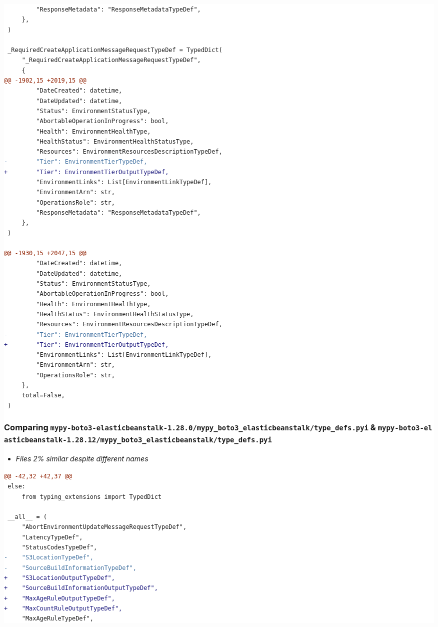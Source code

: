 ```diff
         "ResponseMetadata": "ResponseMetadataTypeDef",
     },
 )
 
 _RequiredCreateApplicationMessageRequestTypeDef = TypedDict(
     "_RequiredCreateApplicationMessageRequestTypeDef",
     {
@@ -1902,15 +2019,15 @@
         "DateCreated": datetime,
         "DateUpdated": datetime,
         "Status": EnvironmentStatusType,
         "AbortableOperationInProgress": bool,
         "Health": EnvironmentHealthType,
         "HealthStatus": EnvironmentHealthStatusType,
         "Resources": EnvironmentResourcesDescriptionTypeDef,
-        "Tier": EnvironmentTierTypeDef,
+        "Tier": EnvironmentTierOutputTypeDef,
         "EnvironmentLinks": List[EnvironmentLinkTypeDef],
         "EnvironmentArn": str,
         "OperationsRole": str,
         "ResponseMetadata": "ResponseMetadataTypeDef",
     },
 )
 
@@ -1930,15 +2047,15 @@
         "DateCreated": datetime,
         "DateUpdated": datetime,
         "Status": EnvironmentStatusType,
         "AbortableOperationInProgress": bool,
         "Health": EnvironmentHealthType,
         "HealthStatus": EnvironmentHealthStatusType,
         "Resources": EnvironmentResourcesDescriptionTypeDef,
-        "Tier": EnvironmentTierTypeDef,
+        "Tier": EnvironmentTierOutputTypeDef,
         "EnvironmentLinks": List[EnvironmentLinkTypeDef],
         "EnvironmentArn": str,
         "OperationsRole": str,
     },
     total=False,
 )
```

### Comparing `mypy-boto3-elasticbeanstalk-1.28.0/mypy_boto3_elasticbeanstalk/type_defs.pyi` & `mypy-boto3-elasticbeanstalk-1.28.12/mypy_boto3_elasticbeanstalk/type_defs.pyi`

 * *Files 2% similar despite different names*

```diff
@@ -42,32 +42,37 @@
 else:
     from typing_extensions import TypedDict
 
 __all__ = (
     "AbortEnvironmentUpdateMessageRequestTypeDef",
     "LatencyTypeDef",
     "StatusCodesTypeDef",
-    "S3LocationTypeDef",
-    "SourceBuildInformationTypeDef",
+    "S3LocationOutputTypeDef",
+    "SourceBuildInformationOutputTypeDef",
+    "MaxAgeRuleOutputTypeDef",
+    "MaxCountRuleOutputTypeDef",
     "MaxAgeRuleTypeDef",
```